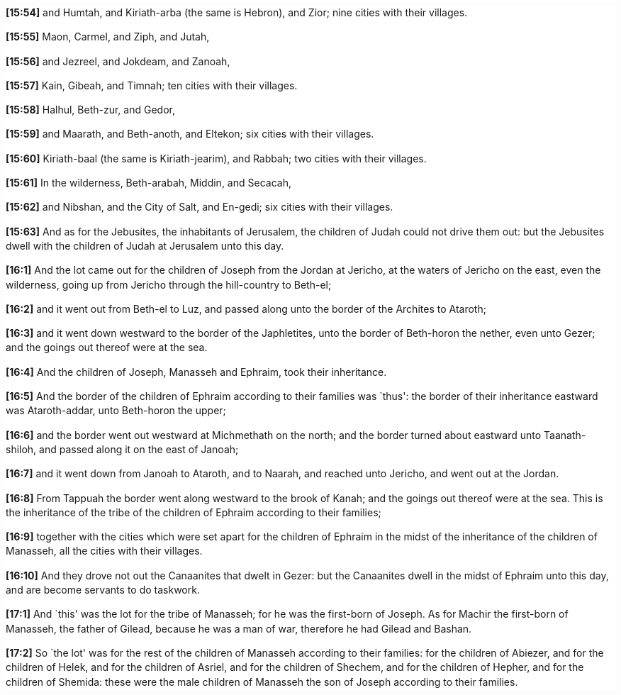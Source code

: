**[15:54]** and Humtah, and Kiriath-arba (the same is Hebron), and Zior; nine cities with their villages.

**[15:55]** Maon, Carmel, and Ziph, and Jutah,

**[15:56]** and Jezreel, and Jokdeam, and Zanoah,

**[15:57]** Kain, Gibeah, and Timnah; ten cities with their villages.

**[15:58]** Halhul, Beth-zur, and Gedor,

**[15:59]** and Maarath, and Beth-anoth, and Eltekon; six cities with their villages.

**[15:60]** Kiriath-baal (the same is Kiriath-jearim), and Rabbah; two cities with their villages.

**[15:61]** In the wilderness, Beth-arabah, Middin, and Secacah,

**[15:62]** and Nibshan, and the City of Salt, and En-gedi; six cities with their villages.

**[15:63]** And as for the Jebusites, the inhabitants of Jerusalem, the children of Judah could not drive them out: but the Jebusites dwell with the children of Judah at Jerusalem unto this day.

**[16:1]** And the lot came out for the children of Joseph from the Jordan at Jericho, at the waters of Jericho on the east, even the wilderness, going up from Jericho through the hill-country to Beth-el;

**[16:2]** and it went out from Beth-el to Luz, and passed along unto the border of the Archites to Ataroth;

**[16:3]** and it went down westward to the border of the Japhletites, unto the border of Beth-horon the nether, even unto Gezer; and the goings out thereof were at the sea.

**[16:4]** And the children of Joseph, Manasseh and Ephraim, took their inheritance.

**[16:5]** And the border of the children of Ephraim according to their families was \`thus': the border of their inheritance eastward was Ataroth-addar, unto Beth-horon the upper;

**[16:6]** and the border went out westward at Michmethath on the north; and the border turned about eastward unto Taanath-shiloh, and passed along it on the east of Janoah;

**[16:7]** and it went down from Janoah to Ataroth, and to Naarah, and reached unto Jericho, and went out at the Jordan.

**[16:8]** From Tappuah the border went along westward to the brook of Kanah; and the goings out thereof were at the sea. This is the inheritance of the tribe of the children of Ephraim according to their families;

**[16:9]** together with the cities which were set apart for the children of Ephraim in the midst of the inheritance of the children of Manasseh, all the cities with their villages.

**[16:10]** And they drove not out the Canaanites that dwelt in Gezer: but the Canaanites dwell in the midst of Ephraim unto this day, and are become servants to do taskwork.

**[17:1]** And \`this' was the lot for the tribe of Manasseh; for he was the first-born of Joseph. As for Machir the first-born of Manasseh, the father of Gilead, because he was a man of war, therefore he had Gilead and Bashan.

**[17:2]** So \`the lot' was for the rest of the children of Manasseh according to their families: for the children of Abiezer, and for the children of Helek, and for the children of Asriel, and for the children of Shechem, and for the children of Hepher, and for the children of Shemida: these were the male children of Manasseh the son of Joseph according to their families.

